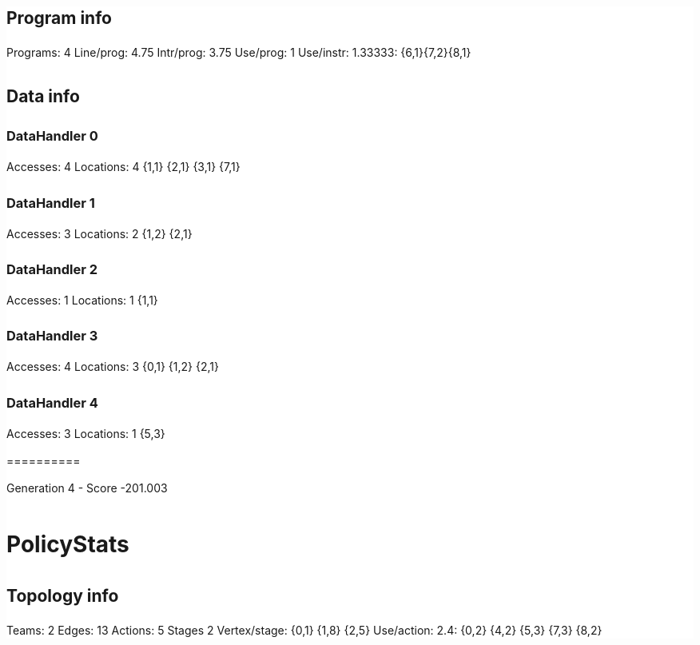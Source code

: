 ## Program info
Programs:	4
Line/prog:	4.75
Intr/prog:	3.75
Use/prog:	1
Use/instr:	1.33333: {6,1}{7,2}{8,1}

## Data info

### DataHandler 0
Accesses:	4
Locations:	4
{1,1} {2,1} {3,1} {7,1} 

### DataHandler 1
Accesses:	3
Locations:	2
{1,2} {2,1} 

### DataHandler 2
Accesses:	1
Locations:	1
{1,1} 

### DataHandler 3
Accesses:	4
Locations:	3
{0,1} {1,2} {2,1} 

### DataHandler 4
Accesses:	3
Locations:	1
{5,3} 


==========

Generation 4 - Score -201.003

# PolicyStats
## Topology info
Teams:		2
Edges:		13
Actions:	5
Stages		2
Vertex/stage:	{0,1} {1,8} {2,5} 
Use/action:	2.4: {0,2} {4,2} {5,3} {7,3} {8,2} 
